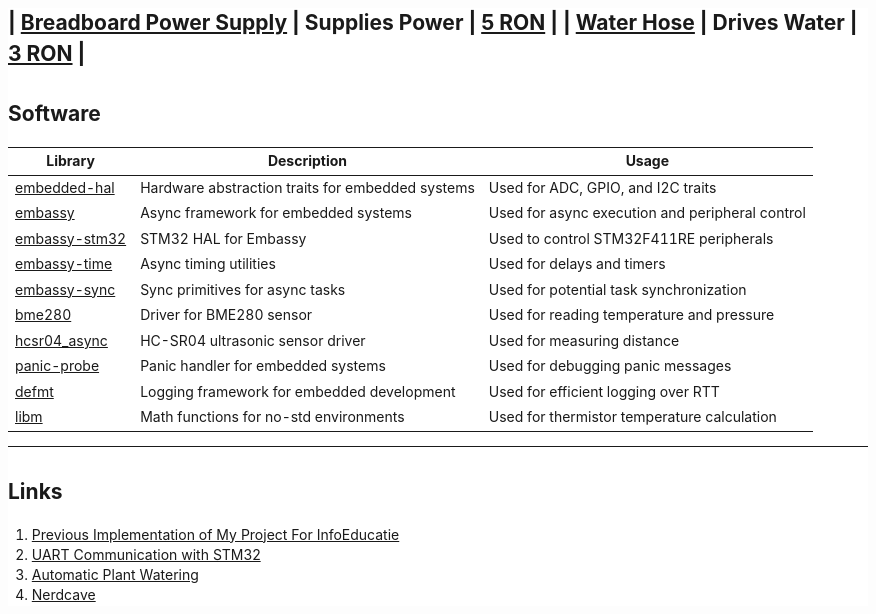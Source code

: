 | [Breadboard Power Supply](https://www.optimusdigital.ro/en/linear-regulators/61-breadboard-source-power.html) | Supplies Power | [5 RON](https://www.optimusdigital.ro/en/linear-regulators/61-breadboard-source-power.html) |
| [Water Hose](https://cleste.ro/furtun-plastic-1m.html) | Drives Water | [3 RON](https://cleste.ro/furtun-plastic-1m.html) |
---

## Software

| Library | Description | Usage |
|---------|-------------|-------|
| [embedded-hal](https://github.com/rust-embedded/embedded-hal) | Hardware abstraction traits for embedded systems | Used for ADC, GPIO, and I2C traits |
| [embassy](https://github.com/embassy-rs/embassy) | Async framework for embedded systems | Used for async execution and peripheral control |
| [embassy-stm32](https://github.com/embassy-rs/embassy) | STM32 HAL for Embassy | Used to control STM32F411RE peripherals |
| [embassy-time](https://github.com/embassy-rs/embassy) | Async timing utilities | Used for delays and timers |
| [embassy-sync](https://github.com/embassy-rs/embassy) | Sync primitives for async tasks | Used for potential task synchronization |
| [bme280](https://github.com/VersBinarii/bme280-rs) | Driver for BME280 sensor | Used for reading temperature and pressure |
| [hcsr04_async](https://github.com/1-rafael-1/hcsr04_async) | HC-SR04 ultrasonic sensor driver | Used for measuring distance |
| [panic-probe](https://github.com/embedded-graphics/embedded-graphics) | Panic handler for embedded systems | Used for debugging panic messages |
| [defmt](https://github.com/knurling-rs/defmt) | Logging framework for embedded development | Used for efficient logging over RTT |
| [libm](https://github.com/rust-lang/compiler-builtins) | Math functions for no-std environments | Used for thermistor temperature calculation |

---

## Links

1. [Previous Implementation of My Project For InfoEducatie](https://community.infoeducatie.ro/t/smartlauncher-utilitar-bucuresti-lucrari-2022-nationala/5709)
2. [UART Communication with STM32](https://blog.theembeddedrustacean.com/stm32f4-embedded-rust-at-the-hal-uart-serial-communication)
3. [Automatic Plant Watering](https://www.youtube.com/watch?v=ojhrVsBs0nM)
4. [Nerdcave](https://nerdcave.xyz/)


